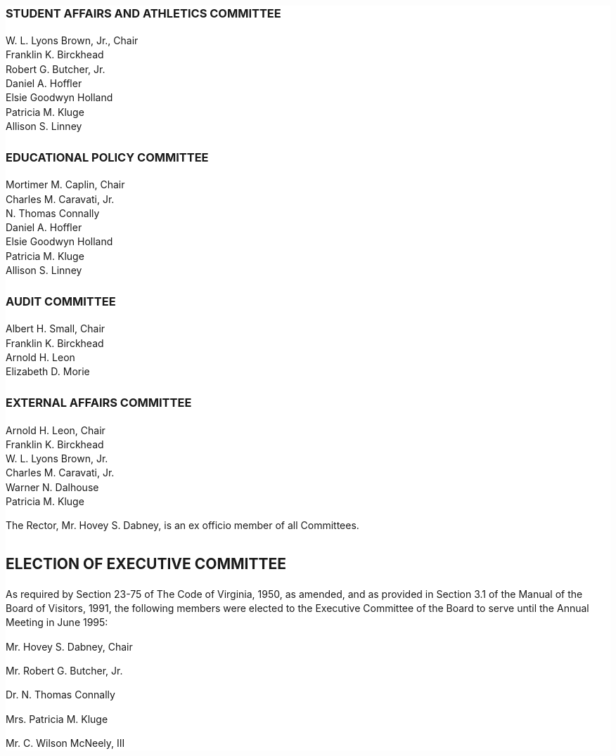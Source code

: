 ### STUDENT AFFAIRS AND ATHLETICS COMMITTEE

W. L. Lyons Brown, Jr., Chair\
Franklin K. Birckhead\
Robert G. Butcher, Jr.\
Daniel A. Hoffler\
Elsie Goodwyn Holland\
Patricia M. Kluge\
Allison S. Linney

### EDUCATIONAL POLICY COMMITTEE

Mortimer M. Caplin, Chair\
Charles M. Caravati, Jr.\
N. Thomas Connally\
Daniel A. Hoffler\
Elsie Goodwyn Holland\
Patricia M. Kluge\
Allison S. Linney

### AUDIT COMMITTEE

Albert H. Small, Chair\
Franklin K. Birckhead\
Arnold H. Leon\
Elizabeth D. Morie

### EXTERNAL AFFAIRS COMMITTEE

Arnold H. Leon, Chair\
Franklin K. Birckhead\
W. L. Lyons Brown, Jr.\
Charles M. Caravati, Jr.\
Warner N. Dalhouse\
Patricia M. Kluge

The Rector, Mr. Hovey S. Dabney, is an ex officio member of all Committees.

## ELECTION OF EXECUTIVE COMMITTEE

As required by Section 23-75 of The Code of Virginia, 1950, as amended, and as provided in Section 3.1 of the Manual of the Board of Visitors, 1991, the following members were elected to the Executive Committee of the Board to serve until the Annual Meeting in June 1995:

Mr. Hovey S. Dabney, Chair

Mr. Robert G. Butcher, Jr.

Dr. N. Thomas Connally

Mrs. Patricia M. Kluge

Mr. C. Wilson McNeely, III
